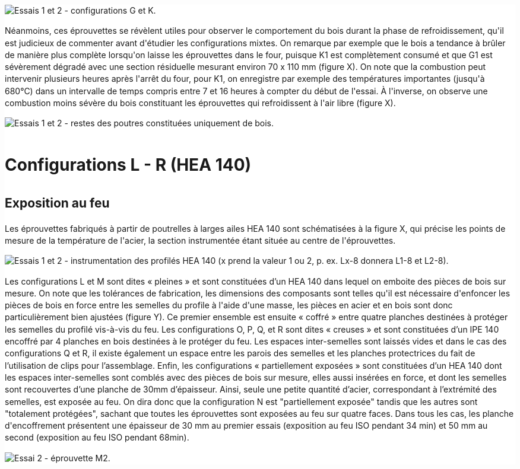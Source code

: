 ![Essais 1 et 2 - configurations G et K.](https://i.imgur.com/plYCBDy.png)

Néanmoins, ces éprouvettes se révèlent utiles pour observer le comportement du bois durant la phase de refroidissement, qu'il est judicieux de commenter avant d'étudier les configurations mixtes. On remarque par exemple que le bois a tendance à brûler de manière plus complète lorsqu'on laisse les éprouvettes dans le four, puisque K1 est complètement consumé et que G1 est sévèrement dégradé avec une section résiduelle mesurant environ 70 x 110 mm (figure X). On note que la combustion peut intervenir plusieurs heures après l'arrêt du four, pour K1, on enregistre par exemple des températures importantes (jusqu'à 680°C) dans un intervalle de temps compris entre 7 et 16 heures à compter du début de l'essai. À l'inverse, on observe une combustion moins sévère du bois constituant les éprouvettes qui refroidissent à l'air libre (figure X).

![Essais 1 et 2 - restes des poutres constituées uniquement de bois.](https://i.imgur.com/TVZ4Gcs.jpg)

# Configurations L - R (HEA 140)
## Exposition au feu
Les éprouvettes fabriqués à partir de poutrelles à larges ailes HEA 140 sont schématisées à la figure X, qui précise les points de mesure de la température de l'acier, la section instrumentée étant située au centre de l'éprouvettes.

![Essais 1 et 2 - instrumentation des profilés HEA 140 (x prend la valeur 1 ou 2, p. ex. Lx-8 donnera L1-8 et L2-8).](https://i.imgur.com/LPDwQPY.jpg)

Les configurations L et M sont dites « pleines » et sont constituées d’un HEA 140 dans lequel on emboite des pièces de bois sur mesure. On note que les tolérances de fabrication,  les dimensions des composants sont telles qu'il est nécessaire d'enfoncer les pièces de bois en force entre les semelles du profile à l'aide d'une masse, les pièces en acier et en bois sont donc particulièrement bien ajustées (figure Y). Ce premier ensemble est ensuite « coffré » entre quatre planches destinées à protéger les semelles du profilé vis-à-vis du feu. Les configurations O, P, Q, et R sont dites « creuses » et sont constituées d’un IPE 140 encoffré par 4 planches en bois destinées à le protéger du feu. Les espaces inter-semelles sont laissés vides et dans le cas des configurations Q et R, il existe également un espace entre les parois des semelles et les planches protectrices du fait de l’utilisation de clips pour l’assemblage. Enfin, les configurations « partiellement exposées » sont constituées d’un HEA 140 dont les espaces inter-semelles sont comblés avec des pièces de bois sur mesure, elles aussi insérées en force, et dont les semelles sont recouvertes d’une planche de 30mm d’épaisseur. Ainsi, seule une petite quantité d’acier, correspondant à l’extrémité des semelles, est exposée au feu. On dira donc que la configuration N est "partiellement exposée" tandis que les autres sont "totalement protégées", sachant que toutes les éprouvettes sont exposées au feu sur quatre faces. Dans tous les cas, les planche d'encoffrement présentent une épaisseur de 30 mm au premier essais (exposition au feu ISO pendant 34 min) et 50 mm au second (exposition au feu ISO pendant 68min).

![Essai 2 - éprouvette M2.](https://i.imgur.com/Kp5waeE.jpg)
